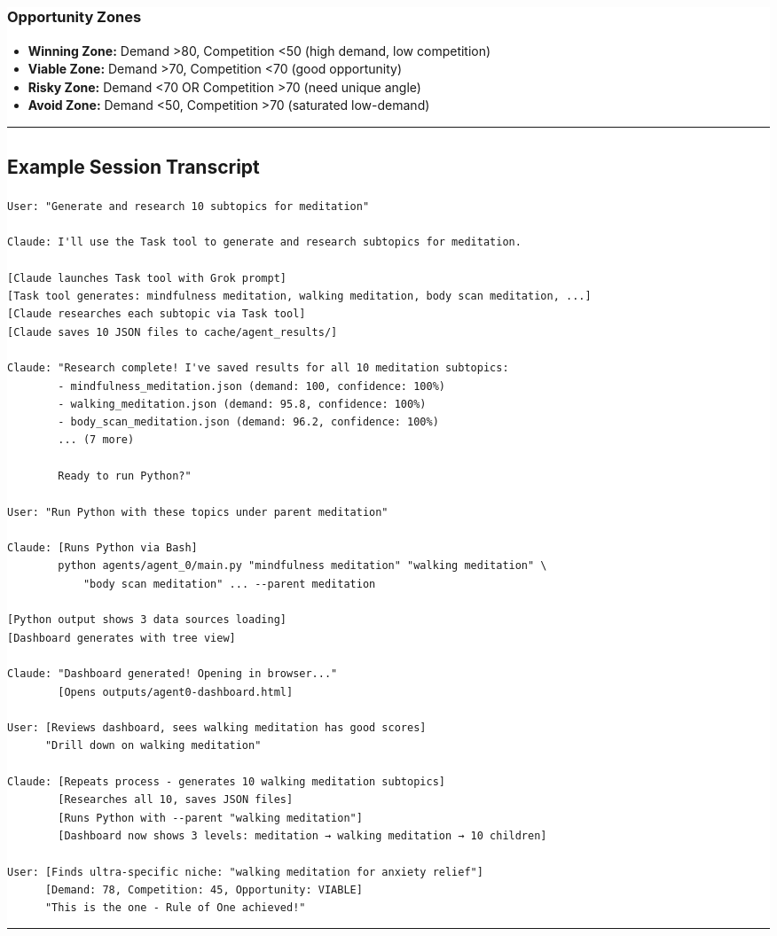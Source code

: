 ### **Opportunity Zones**
- **Winning Zone:** Demand >80, Competition <50 (high demand, low competition)
- **Viable Zone:** Demand >70, Competition <70 (good opportunity)
- **Risky Zone:** Demand <70 OR Competition >70 (need unique angle)
- **Avoid Zone:** Demand <50, Competition >70 (saturated low-demand)

---

## Example Session Transcript

```
User: "Generate and research 10 subtopics for meditation"

Claude: I'll use the Task tool to generate and research subtopics for meditation.

[Claude launches Task tool with Grok prompt]
[Task tool generates: mindfulness meditation, walking meditation, body scan meditation, ...]
[Claude researches each subtopic via Task tool]
[Claude saves 10 JSON files to cache/agent_results/]

Claude: "Research complete! I've saved results for all 10 meditation subtopics:
        - mindfulness_meditation.json (demand: 100, confidence: 100%)
        - walking_meditation.json (demand: 95.8, confidence: 100%)
        - body_scan_meditation.json (demand: 96.2, confidence: 100%)
        ... (7 more)

        Ready to run Python?"

User: "Run Python with these topics under parent meditation"

Claude: [Runs Python via Bash]
        python agents/agent_0/main.py "mindfulness meditation" "walking meditation" \
            "body scan meditation" ... --parent meditation

[Python output shows 3 data sources loading]
[Dashboard generates with tree view]

Claude: "Dashboard generated! Opening in browser..."
        [Opens outputs/agent0-dashboard.html]

User: [Reviews dashboard, sees walking meditation has good scores]
      "Drill down on walking meditation"

Claude: [Repeats process - generates 10 walking meditation subtopics]
        [Researches all 10, saves JSON files]
        [Runs Python with --parent "walking meditation"]
        [Dashboard now shows 3 levels: meditation → walking meditation → 10 children]

User: [Finds ultra-specific niche: "walking meditation for anxiety relief"]
      [Demand: 78, Competition: 45, Opportunity: VIABLE]
      "This is the one - Rule of One achieved!"
```

---